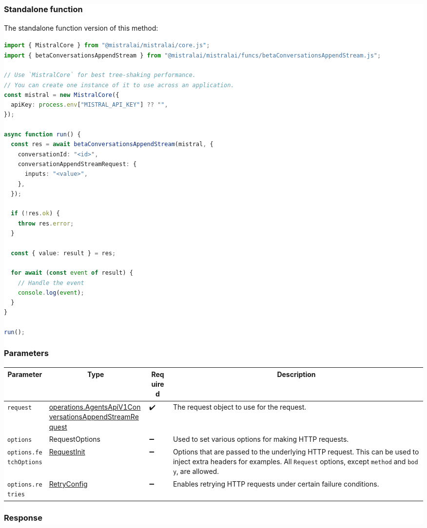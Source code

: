 ### Standalone function

The standalone function version of this method:

```typescript
import { MistralCore } from "@mistralai/mistralai/core.js";
import { betaConversationsAppendStream } from "@mistralai/mistralai/funcs/betaConversationsAppendStream.js";

// Use `MistralCore` for best tree-shaking performance.
// You can create one instance of it to use across an application.
const mistral = new MistralCore({
  apiKey: process.env["MISTRAL_API_KEY"] ?? "",
});

async function run() {
  const res = await betaConversationsAppendStream(mistral, {
    conversationId: "<id>",
    conversationAppendStreamRequest: {
      inputs: "<value>",
    },
  });

  if (!res.ok) {
    throw res.error;
  }

  const { value: result } = res;

  for await (const event of result) {
    // Handle the event
    console.log(event);
  }
}

run();
```

### Parameters

| Parameter                                                                                                                                                                      | Type                                                                                                                                                                           | Required                                                                                                                                                                       | Description                                                                                                                                                                    |
| ------------------------------------------------------------------------------------------------------------------------------------------------------------------------------ | ------------------------------------------------------------------------------------------------------------------------------------------------------------------------------ | ------------------------------------------------------------------------------------------------------------------------------------------------------------------------------ | ------------------------------------------------------------------------------------------------------------------------------------------------------------------------------ |
| `request`                                                                                                                                                                      | [operations.AgentsApiV1ConversationsAppendStreamRequest](../../models/operations/agentsapiv1conversationsappendstreamrequest.md)                                               | :heavy_check_mark:                                                                                                                                                             | The request object to use for the request.                                                                                                                                     |
| `options`                                                                                                                                                                      | RequestOptions                                                                                                                                                                 | :heavy_minus_sign:                                                                                                                                                             | Used to set various options for making HTTP requests.                                                                                                                          |
| `options.fetchOptions`                                                                                                                                                         | [RequestInit](https://developer.mozilla.org/en-US/docs/Web/API/Request/Request#options)                                                                                        | :heavy_minus_sign:                                                                                                                                                             | Options that are passed to the underlying HTTP request. This can be used to inject extra headers for examples. All `Request` options, except `method` and `body`, are allowed. |
| `options.retries`                                                                                                                                                              | [RetryConfig](../../lib/utils/retryconfig.md)                                                                                                                                  | :heavy_minus_sign:                                                                                                                                                             | Enables retrying HTTP requests under certain failure conditions.                                                                                                               |

### Response
